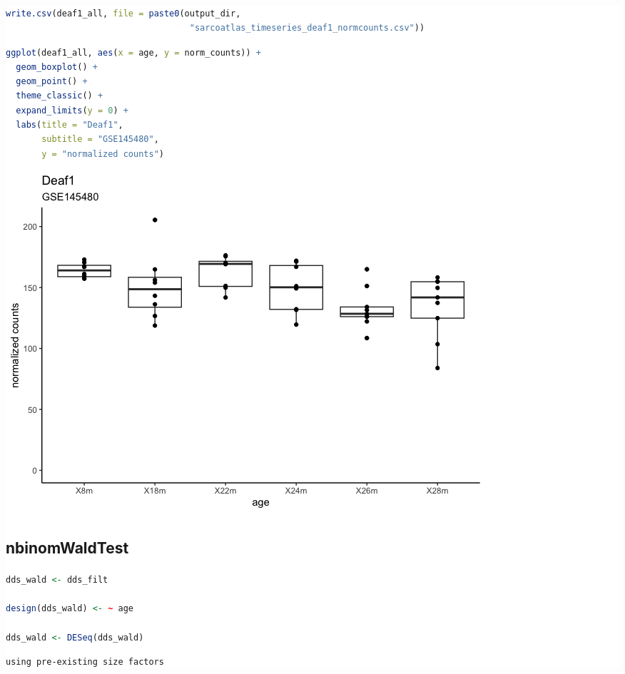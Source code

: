 ``` r
write.csv(deaf1_all, file = paste0(output_dir, 
                                    "sarcoatlas_timeseries_deaf1_normcounts.csv"))
```

``` r
ggplot(deaf1_all, aes(x = age, y = norm_counts)) +
  geom_boxplot() +
  geom_point() +
  theme_classic() +
  expand_limits(y = 0) +
  labs(title = "Deaf1",
       subtitle = "GSE145480",
       y = "normalized counts")
```

![](../figures/01_QC/deaf1-ages-boxplot-1.png)

## nbinomWaldTest

``` r
dds_wald <- dds_filt

design(dds_wald) <- ~ age

dds_wald <- DESeq(dds_wald)
```

    using pre-existing size factors

